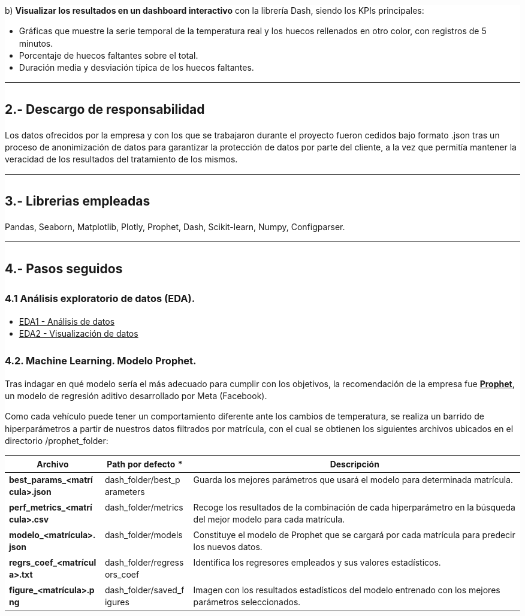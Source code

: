 b)  **Visualizar los resultados en un dashboard interactivo** con la librería Dash, siendo los KPIs principales:

- Gráficas que muestre la serie temporal de la temperatura real y los huecos rellenados en otro color, con registros de 5 minutos.
- Porcentaje de huecos faltantes sobre el total.
- Duración media y desviación típica de los huecos faltantes.

---
## __2.- Descargo de responsabilidad__

Los datos ofrecidos por la empresa y con los que se trabajaron durante el proyecto fueron cedidos bajo formato .json tras un proceso de anonimización de datos para garantizar la protección de datos por parte del cliente, a la vez que permitía mantener la veracidad de los resultados del tratamiento de los mismos. 

---

## __3.- Librerias empleadas__
Pandas, Seaborn, Matplotlib, Plotly, Prophet, Dash, Scikit-learn, Numpy, Configparser.

----


## __4.- Pasos seguidos__

### 4.1  Análisis exploratorio de datos (EDA). 
    

* [EDA1 - Análisis de datos ](EDA/EDA1_data_analysis.ipynb)
* [EDA2 - Visualización de datos ](EDA/EDA2_data_visualization.ipynb)


### 4.2. Machine Learning. Modelo Prophet.

Tras indagar en qué modelo sería el más adecuado para cumplir con los objetivos, la recomendación de la empresa fue [**Prophet**](https://facebook.github.io/prophet/docs/installation.html), un modelo de regresión aditivo desarrollado por Meta (Facebook). 

Como cada vehículo puede tener un comportamiento diferente ante los cambios de temperatura, se realiza un barrido de hiperparámetros a partir de nuestros datos filtrados por matrícula, con el cual se obtienen los siguientes archivos ubicados en el directorio /prophet_folder:

| Archivo | Path por defecto *| Descripción |
| --- | --- | --- |
| **best_params_<matrícula>.json** | dash_folder/best_parameters | Guarda los mejores parámetros que usará el modelo para determinada matrícula. |
| **perf_metrics_<matrícula>.csv** | dash_folder/metrics | Recoge los resultados de la combinación de cada hiperparámetro en la búsqueda del mejor modelo para cada matrícula. |
| **modelo_<matrícula>.json** | dash_folder/models | Constituye el modelo de Prophet que se cargará por cada matrícula para predecir los nuevos datos. |
| **regrs_coef_<matrícula>.txt** | dash_folder/regressors_coef | Identifica los regresores empleados y sus valores estadísticos. |
| **figure_<matrícula>.png** | dash_folder/saved_figures | Imagen con los resultados estadísticos del modelo entrenado con los mejores parámetros seleccionados. |
